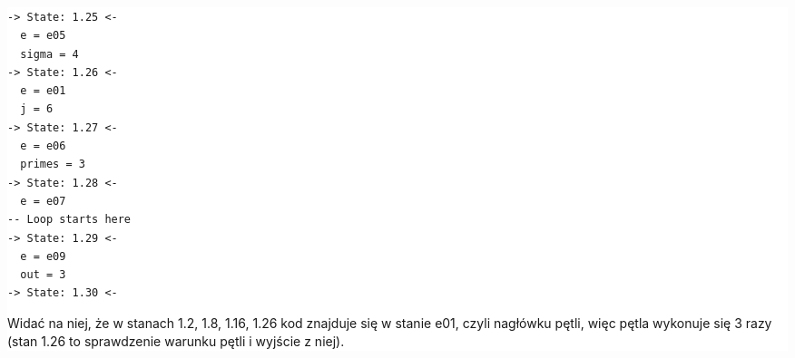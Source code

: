```
-> State: 1.25 <-
  e = e05
  sigma = 4
-> State: 1.26 <-
  e = e01
  j = 6
-> State: 1.27 <-
  e = e06
  primes = 3
-> State: 1.28 <-
  e = e07
-- Loop starts here
-> State: 1.29 <-
  e = e09
  out = 3
-> State: 1.30 <-
```

Widać na niej, że w stanach 1.2, 1.8, 1.16, 1.26 kod znajduje się w stanie e01, czyli nagłówku pętli, więc pętla wykonuje się 3 razy (stan 1.26 to sprawdzenie warunku pętli i wyjście z niej).
